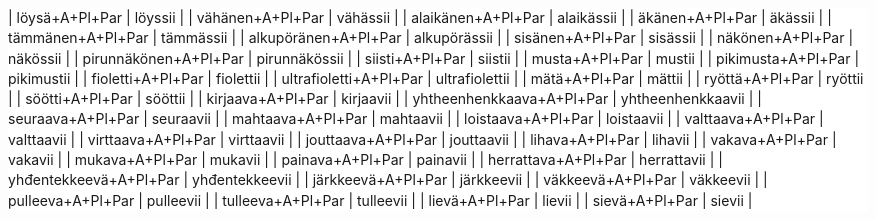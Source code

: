 | löysä+A+Pl+Par                    | löyssii                     |
| vähänen+A+Pl+Par                  | vähässii                    |
| alaikänen+A+Pl+Par                | alaikässii                  |
| äkänen+A+Pl+Par                   | äkässii                     |
| tämmänen+A+Pl+Par                 | tämmässii                   |
| alkupöränen+A+Pl+Par              | alkupörässii                |
| sisänen+A+Pl+Par                  | sisässii                    |
| näkönen+A+Pl+Par                  | näkössii                    |
| pirunnäkönen+A+Pl+Par             | pirunnäkössii               |
| siisti+A+Pl+Par                   | siistii                     |
| musta+A+Pl+Par                    | mustii                      |
| pikimusta+A+Pl+Par                | pikimustii                  |
| fioletti+A+Pl+Par                 | fiolettii                   |
| ultrafioletti+A+Pl+Par            | ultrafiolettii              |
| mätä+A+Pl+Par                     | mättii                      |
| ryöttä+A+Pl+Par                   | ryöttii                     |
| söötti+A+Pl+Par                   | sööttii                     |
| kirjaava+A+Pl+Par                 | kirjaavii                   |
| yhtheenhenkkaava+A+Pl+Par         | yhtheenhenkkaavii           |
| seuraava+A+Pl+Par                 | seuraavii                   |
| mahtaava+A+Pl+Par                 | mahtaavii                   |
| loistaava+A+Pl+Par                | loistaavii                  |
| valttaava+A+Pl+Par                | valttaavii                  |
| virttaava+A+Pl+Par                | virttaavii                  |
| jouttaava+A+Pl+Par                | jouttaavii                  |
| lihava+A+Pl+Par                   | lihavii                     |
| vakava+A+Pl+Par                   | vakavii                     |
| mukava+A+Pl+Par                   | mukavii                     |
| painava+A+Pl+Par                  | painavii                    |
| herrattava+A+Pl+Par               | herrattavii                 |
| yhđentekkeevä+A+Pl+Par            | yhđentekkeevii              |
| järkkeevä+A+Pl+Par                | järkkeevii                  |
| väkkeevä+A+Pl+Par                 | väkkeevii                   |
| pulleeva+A+Pl+Par                 | pulleevii                   |
| tulleeva+A+Pl+Par                 | tulleevii                   |
| lievä+A+Pl+Par                    | lievii                      |
| sievä+A+Pl+Par                    | sievii                      |